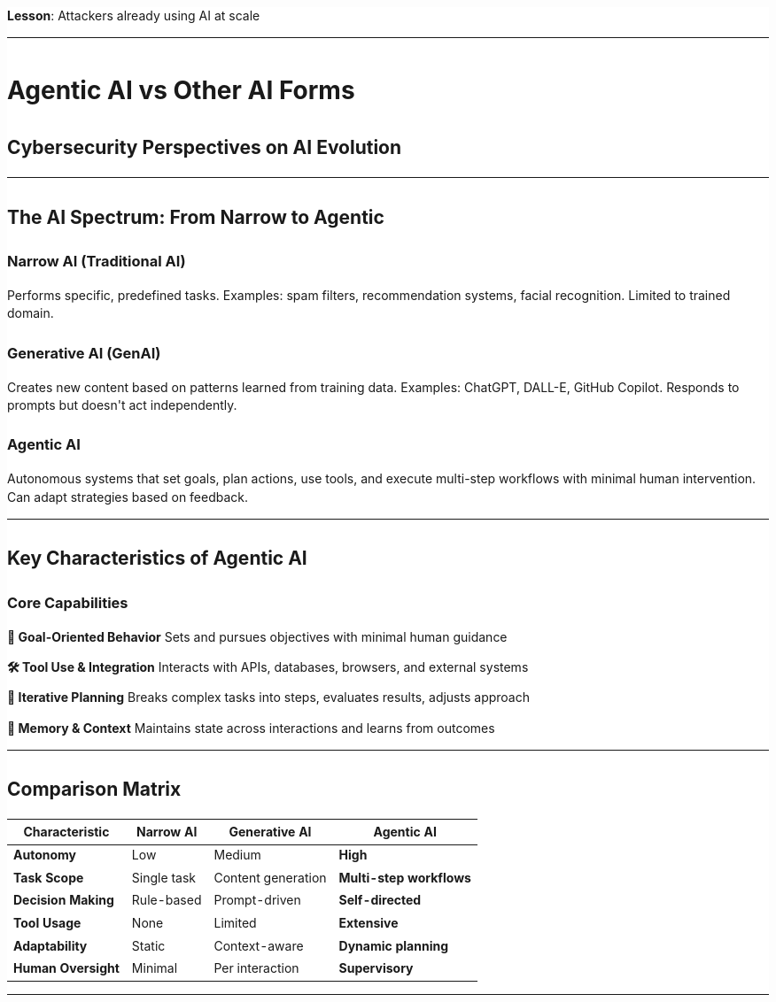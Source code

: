 **Lesson**: Attackers already using AI at scale



---
# Agentic AI vs Other AI Forms
## Cybersecurity Perspectives on AI Evolution

---

## The AI Spectrum: From Narrow to Agentic

### Narrow AI (Traditional AI)
Performs specific, predefined tasks. Examples: spam filters, recommendation systems, facial recognition. Limited to trained domain.

### Generative AI (GenAI)
Creates new content based on patterns learned from training data. Examples: ChatGPT, DALL-E, GitHub Copilot. Responds to prompts but doesn't act independently.

### Agentic AI
Autonomous systems that set goals, plan actions, use tools, and execute multi-step workflows with minimal human intervention. Can adapt strategies based on feedback.

---

## Key Characteristics of Agentic AI

### Core Capabilities

**🎯 Goal-Oriented Behavior**
Sets and pursues objectives with minimal human guidance

**🛠️ Tool Use & Integration**
Interacts with APIs, databases, browsers, and external systems

**🔄 Iterative Planning**
Breaks complex tasks into steps, evaluates results, adjusts approach

**🧠 Memory & Context**
Maintains state across interactions and learns from outcomes

---

## Comparison Matrix

| Characteristic | Narrow AI | Generative AI | Agentic AI |
|----------------|-----------|---------------|------------|
| **Autonomy** | Low | Medium | **High** |
| **Task Scope** | Single task | Content generation | **Multi-step workflows** |
| **Decision Making** | Rule-based | Prompt-driven | **Self-directed** |
| **Tool Usage** | None | Limited | **Extensive** |
| **Adaptability** | Static | Context-aware | **Dynamic planning** |
| **Human Oversight** | Minimal | Per interaction | **Supervisory** |

---